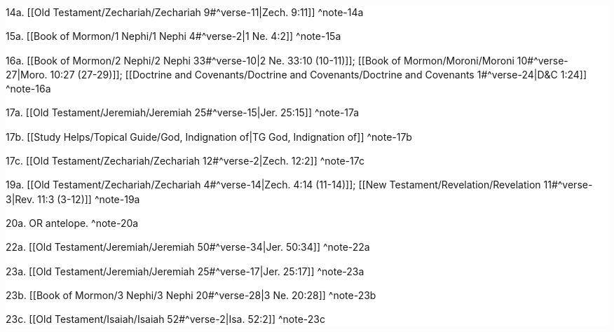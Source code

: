 14a. [[Old Testament/Zechariah/Zechariah 9#^verse-11|Zech. 9:11]] ^note-14a

15a. [[Book of Mormon/1 Nephi/1 Nephi 4#^verse-2|1 Ne. 4:2]] ^note-15a

16a. [[Book of Mormon/2 Nephi/2 Nephi 33#^verse-10|2 Ne. 33:10 (10-11)]]; [[Book of Mormon/Moroni/Moroni 10#^verse-27|Moro. 10:27 (27-29)]]; [[Doctrine and Covenants/Doctrine and Covenants/Doctrine and Covenants 1#^verse-24|D&C 1:24]] ^note-16a

17a. [[Old Testament/Jeremiah/Jeremiah 25#^verse-15|Jer. 25:15]] ^note-17a

17b. [[Study Helps/Topical Guide/God, Indignation of|TG God, Indignation of]] ^note-17b

17c. [[Old Testament/Zechariah/Zechariah 12#^verse-2|Zech. 12:2]] ^note-17c

19a. [[Old Testament/Zechariah/Zechariah 4#^verse-14|Zech. 4:14 (11-14)]]; [[New Testament/Revelation/Revelation 11#^verse-3|Rev. 11:3 (3-12)]] ^note-19a

20a. OR antelope. ^note-20a

22a. [[Old Testament/Jeremiah/Jeremiah 50#^verse-34|Jer. 50:34]] ^note-22a

23a. [[Old Testament/Jeremiah/Jeremiah 25#^verse-17|Jer. 25:17]] ^note-23a

23b. [[Book of Mormon/3 Nephi/3 Nephi 20#^verse-28|3 Ne. 20:28]] ^note-23b

23c. [[Old Testament/Isaiah/Isaiah 52#^verse-2|Isa. 52:2]] ^note-23c